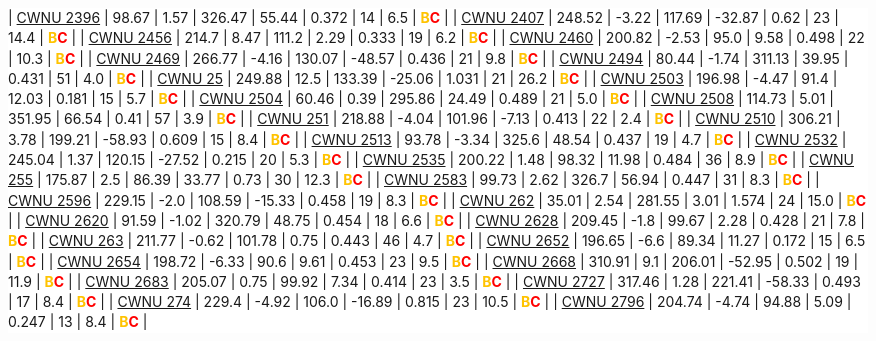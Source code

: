 | [CWNU 2396](/_clusters/cwnu2396/) | 98.67 | 1.57 | 326.47 | 55.44 | 0.372 | 14 | 6.5 | <span style="color: #FFC300; font-weight: bold;">B</span><span style="color: red; font-weight: bold;">C</span> |
| [CWNU 2407](/_clusters/cwnu2407/) | 248.52 | -3.22 | 117.69 | -32.87 | 0.62 | 23 | 14.4 | <span style="color: #FFC300; font-weight: bold;">B</span><span style="color: red; font-weight: bold;">C</span> |
| [CWNU 2456](/_clusters/cwnu2456/) | 214.7 | 8.47 | 111.2 | 2.29 | 0.333 | 19 | 6.2 | <span style="color: #FFC300; font-weight: bold;">B</span><span style="color: red; font-weight: bold;">C</span> |
| [CWNU 2460](/_clusters/cwnu2460/) | 200.82 | -2.53 | 95.0 | 9.58 | 0.498 | 22 | 10.3 | <span style="color: #FFC300; font-weight: bold;">B</span><span style="color: red; font-weight: bold;">C</span> |
| [CWNU 2469](/_clusters/cwnu2469/) | 266.77 | -4.16 | 130.07 | -48.57 | 0.436 | 21 | 9.8 | <span style="color: #FFC300; font-weight: bold;">B</span><span style="color: red; font-weight: bold;">C</span> |
| [CWNU 2494](/_clusters/cwnu2494/) | 80.44 | -1.74 | 311.13 | 39.95 | 0.431 | 51 | 4.0 | <span style="color: #FFC300; font-weight: bold;">B</span><span style="color: red; font-weight: bold;">C</span> |
| [CWNU 25](/_clusters/cwnu25/) | 249.88 | 12.5 | 133.39 | -25.06 | 1.031 | 21 | 26.2 | <span style="color: #FFC300; font-weight: bold;">B</span><span style="color: red; font-weight: bold;">C</span> |
| [CWNU 2503](/_clusters/cwnu2503/) | 196.98 | -4.47 | 91.4 | 12.03 | 0.181 | 15 | 5.7 | <span style="color: #FFC300; font-weight: bold;">B</span><span style="color: red; font-weight: bold;">C</span> |
| [CWNU 2504](/_clusters/cwnu2504/) | 60.46 | 0.39 | 295.86 | 24.49 | 0.489 | 21 | 5.0 | <span style="color: #FFC300; font-weight: bold;">B</span><span style="color: red; font-weight: bold;">C</span> |
| [CWNU 2508](/_clusters/cwnu2508/) | 114.73 | 5.01 | 351.95 | 66.54 | 0.41 | 57 | 3.9 | <span style="color: #FFC300; font-weight: bold;">B</span><span style="color: red; font-weight: bold;">C</span> |
| [CWNU 251](/_clusters/cwnu251/) | 218.88 | -4.04 | 101.96 | -7.13 | 0.413 | 22 | 2.4 | <span style="color: #FFC300; font-weight: bold;">B</span><span style="color: red; font-weight: bold;">C</span> |
| [CWNU 2510](/_clusters/cwnu2510/) | 306.21 | 3.78 | 199.21 | -58.93 | 0.609 | 15 | 8.4 | <span style="color: #FFC300; font-weight: bold;">B</span><span style="color: red; font-weight: bold;">C</span> |
| [CWNU 2513](/_clusters/cwnu2513/) | 93.78 | -3.34 | 325.6 | 48.54 | 0.437 | 19 | 4.7 | <span style="color: #FFC300; font-weight: bold;">B</span><span style="color: red; font-weight: bold;">C</span> |
| [CWNU 2532](/_clusters/cwnu2532/) | 245.04 | 1.37 | 120.15 | -27.52 | 0.215 | 20 | 5.3 | <span style="color: #FFC300; font-weight: bold;">B</span><span style="color: red; font-weight: bold;">C</span> |
| [CWNU 2535](/_clusters/cwnu2535/) | 200.22 | 1.48 | 98.32 | 11.98 | 0.484 | 36 | 8.9 | <span style="color: #FFC300; font-weight: bold;">B</span><span style="color: red; font-weight: bold;">C</span> |
| [CWNU 255](/_clusters/cwnu255/) | 175.87 | 2.5 | 86.39 | 33.77 | 0.73 | 30 | 12.3 | <span style="color: #FFC300; font-weight: bold;">B</span><span style="color: red; font-weight: bold;">C</span> |
| [CWNU 2583](/_clusters/cwnu2583/) | 99.73 | 2.62 | 326.7 | 56.94 | 0.447 | 31 | 8.3 | <span style="color: #FFC300; font-weight: bold;">B</span><span style="color: red; font-weight: bold;">C</span> |
| [CWNU 2596](/_clusters/cwnu2596/) | 229.15 | -2.0 | 108.59 | -15.33 | 0.458 | 19 | 8.3 | <span style="color: #FFC300; font-weight: bold;">B</span><span style="color: red; font-weight: bold;">C</span> |
| [CWNU 262](/_clusters/cwnu262/) | 35.01 | 2.54 | 281.55 | 3.01 | 1.574 | 24 | 15.0 | <span style="color: #FFC300; font-weight: bold;">B</span><span style="color: red; font-weight: bold;">C</span> |
| [CWNU 2620](/_clusters/cwnu2620/) | 91.59 | -1.02 | 320.79 | 48.75 | 0.454 | 18 | 6.6 | <span style="color: #FFC300; font-weight: bold;">B</span><span style="color: red; font-weight: bold;">C</span> |
| [CWNU 2628](/_clusters/cwnu2628/) | 209.45 | -1.8 | 99.67 | 2.28 | 0.428 | 21 | 7.8 | <span style="color: #FFC300; font-weight: bold;">B</span><span style="color: red; font-weight: bold;">C</span> |
| [CWNU 263](/_clusters/cwnu263/) | 211.77 | -0.62 | 101.78 | 0.75 | 0.443 | 46 | 4.7 | <span style="color: #FFC300; font-weight: bold;">B</span><span style="color: red; font-weight: bold;">C</span> |
| [CWNU 2652](/_clusters/cwnu2652/) | 196.65 | -6.6 | 89.34 | 11.27 | 0.172 | 15 | 6.5 | <span style="color: #FFC300; font-weight: bold;">B</span><span style="color: red; font-weight: bold;">C</span> |
| [CWNU 2654](/_clusters/cwnu2654/) | 198.72 | -6.33 | 90.6 | 9.61 | 0.453 | 23 | 9.5 | <span style="color: #FFC300; font-weight: bold;">B</span><span style="color: red; font-weight: bold;">C</span> |
| [CWNU 2668](/_clusters/cwnu2668/) | 310.91 | 9.1 | 206.01 | -52.95 | 0.502 | 19 | 11.9 | <span style="color: #FFC300; font-weight: bold;">B</span><span style="color: red; font-weight: bold;">C</span> |
| [CWNU 2683](/_clusters/cwnu2683/) | 205.07 | 0.75 | 99.92 | 7.34 | 0.414 | 23 | 3.5 | <span style="color: #FFC300; font-weight: bold;">B</span><span style="color: red; font-weight: bold;">C</span> |
| [CWNU 2727](/_clusters/cwnu2727/) | 317.46 | 1.28 | 221.41 | -58.33 | 0.493 | 17 | 8.4 | <span style="color: #FFC300; font-weight: bold;">B</span><span style="color: red; font-weight: bold;">C</span> |
| [CWNU 274](/_clusters/cwnu274/) | 229.4 | -4.92 | 106.0 | -16.89 | 0.815 | 23 | 10.5 | <span style="color: #FFC300; font-weight: bold;">B</span><span style="color: red; font-weight: bold;">C</span> |
| [CWNU 2796](/_clusters/cwnu2796/) | 204.74 | -4.74 | 94.88 | 5.09 | 0.247 | 13 | 8.4 | <span style="color: #FFC300; font-weight: bold;">B</span><span style="color: red; font-weight: bold;">C</span> |